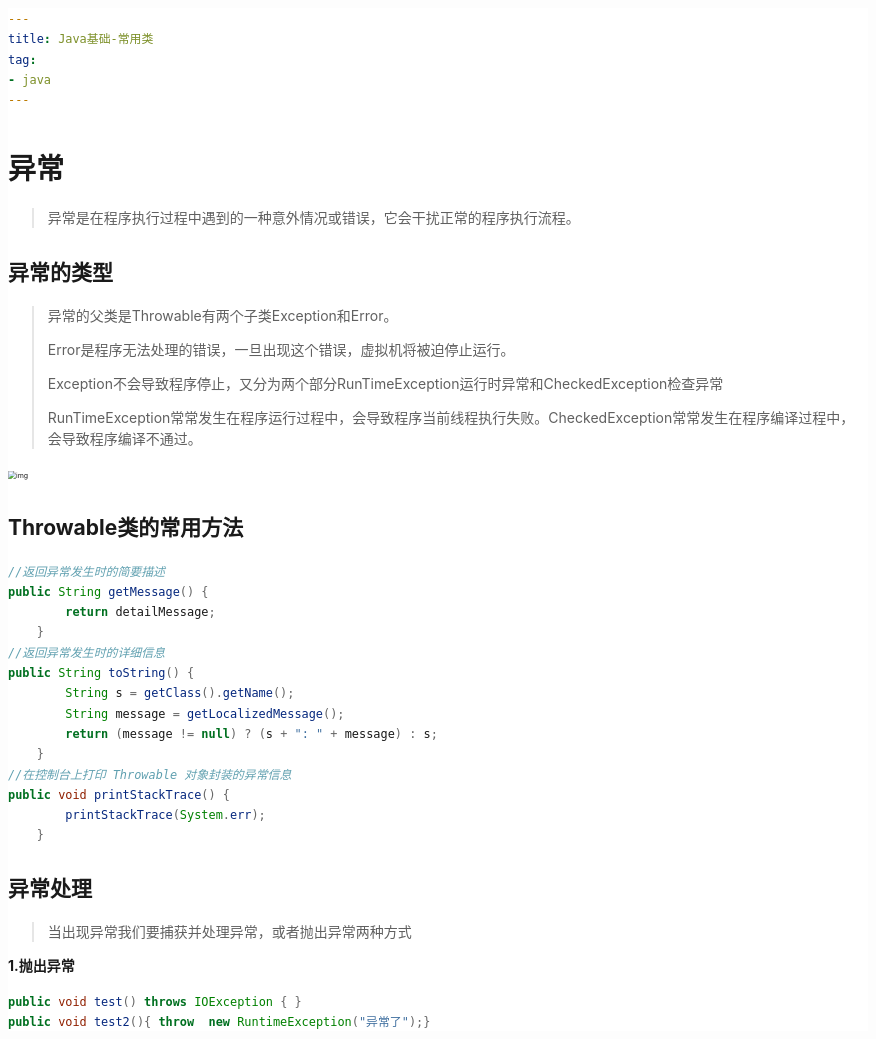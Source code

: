 ```yaml
---
title: Java基础-常用类
tag:
- java
---
```


# 异常

> 异常是在程序执行过程中遇到的一种意外情况或错误，它会干扰正常的程序执行流程。

## 异常的类型

> 异常的父类是Throwable有两个⼦类Exception和Error。
>
> Error是程序⽆法处理的错误，⼀旦出现这个错误，虚拟机将被迫停⽌运⾏。
>
> Exception不会导致程序停⽌，⼜分为两个部分RunTimeException运⾏时异常和CheckedException检查异常
>
> RunTimeException常常发⽣在程序运⾏过程中，会导致程序当前线程执⾏失败。CheckedException常常发⽣在程序编译过程中，会导致程序编译不通过。

<img src="https://telegraph-image-2ni.pages.dev/file/f5fc08365d6eedc7d186d.png" alt="img" style="zoom:50%;" />

## Throwable类的常用方法

```java
//返回异常发生时的简要描述
public String getMessage() {
        return detailMessage;
    }
//返回异常发生时的详细信息
public String toString() {
        String s = getClass().getName();
        String message = getLocalizedMessage();
        return (message != null) ? (s + ": " + message) : s;
    }
//在控制台上打印 Throwable 对象封装的异常信息
public void printStackTrace() {
        printStackTrace(System.err);
    }
```

## 异常处理

> 当出现异常我们要捕获并处理异常，或者抛出异常两种方式

**1.抛出异常**

```java
public void test() throws IOException { }
public void test2(){ throw  new RuntimeException("异常了");}
```
